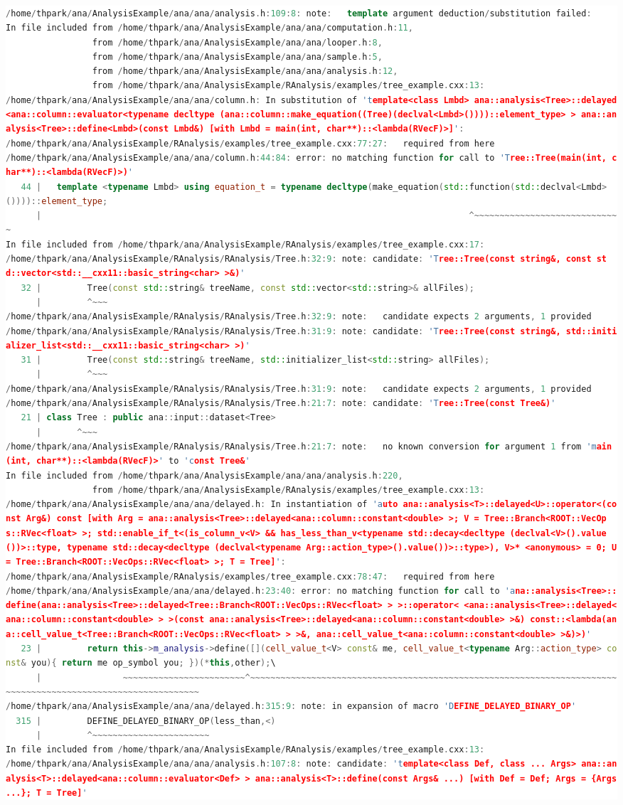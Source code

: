 ```cpp
/home/thpark/ana/AnalysisExample/ana/ana/analysis.h:109:8: note:   template argument deduction/substitution failed:
In file included from /home/thpark/ana/AnalysisExample/ana/ana/computation.h:11,
                 from /home/thpark/ana/AnalysisExample/ana/ana/looper.h:8,
                 from /home/thpark/ana/AnalysisExample/ana/ana/sample.h:5,
                 from /home/thpark/ana/AnalysisExample/ana/ana/analysis.h:12,
                 from /home/thpark/ana/AnalysisExample/RAnalysis/examples/tree_example.cxx:13:
/home/thpark/ana/AnalysisExample/ana/ana/column.h: In substitution of 'template<class Lmbd> ana::analysis<Tree>::delayed<ana::column::evaluator<typename decltype (ana::column::make_equation((Tree)(declval<Lmbd>())))::element_type> > ana::analysis<Tree>::define<Lmbd>(const Lmbd&) [with Lmbd = main(int, char**)::<lambda(RVecF)>]':
/home/thpark/ana/AnalysisExample/RAnalysis/examples/tree_example.cxx:77:27:   required from here
/home/thpark/ana/AnalysisExample/ana/ana/column.h:44:84: error: no matching function for call to 'Tree::Tree(main(int, char**)::<lambda(RVecF)>)'
   44 |   template <typename Lmbd> using equation_t = typename decltype(make_equation(std::function(std::declval<Lmbd>())))::element_type;
      |                                                                                    ^~~~~~~~~~~~~~~~~~~~~~~~~~~~~~
In file included from /home/thpark/ana/AnalysisExample/RAnalysis/examples/tree_example.cxx:17:
/home/thpark/ana/AnalysisExample/RAnalysis/RAnalysis/Tree.h:32:9: note: candidate: 'Tree::Tree(const string&, const std::vector<std::__cxx11::basic_string<char> >&)'
   32 |         Tree(const std::string& treeName, const std::vector<std::string>& allFiles);
      |         ^~~~
/home/thpark/ana/AnalysisExample/RAnalysis/RAnalysis/Tree.h:32:9: note:   candidate expects 2 arguments, 1 provided
/home/thpark/ana/AnalysisExample/RAnalysis/RAnalysis/Tree.h:31:9: note: candidate: 'Tree::Tree(const string&, std::initializer_list<std::__cxx11::basic_string<char> >)'
   31 |         Tree(const std::string& treeName, std::initializer_list<std::string> allFiles);
      |         ^~~~
/home/thpark/ana/AnalysisExample/RAnalysis/RAnalysis/Tree.h:31:9: note:   candidate expects 2 arguments, 1 provided
/home/thpark/ana/AnalysisExample/RAnalysis/RAnalysis/Tree.h:21:7: note: candidate: 'Tree::Tree(const Tree&)'
   21 | class Tree : public ana::input::dataset<Tree>
      |       ^~~~
/home/thpark/ana/AnalysisExample/RAnalysis/RAnalysis/Tree.h:21:7: note:   no known conversion for argument 1 from 'main(int, char**)::<lambda(RVecF)>' to 'const Tree&'
In file included from /home/thpark/ana/AnalysisExample/ana/ana/analysis.h:220,
                 from /home/thpark/ana/AnalysisExample/RAnalysis/examples/tree_example.cxx:13:
/home/thpark/ana/AnalysisExample/ana/ana/delayed.h: In instantiation of 'auto ana::analysis<T>::delayed<U>::operator<(const Arg&) const [with Arg = ana::analysis<Tree>::delayed<ana::column::constant<double> >; V = Tree::Branch<ROOT::VecOps::RVec<float> >; std::enable_if_t<(is_column_v<V> && has_less_than_v<typename std::decay<decltype (declval<V>().value())>::type, typename std::decay<decltype (declval<typename Arg::action_type>().value())>::type>), V>* <anonymous> = 0; U = Tree::Branch<ROOT::VecOps::RVec<float> >; T = Tree]':
/home/thpark/ana/AnalysisExample/RAnalysis/examples/tree_example.cxx:78:47:   required from here
/home/thpark/ana/AnalysisExample/ana/ana/delayed.h:23:40: error: no matching function for call to 'ana::analysis<Tree>::define(ana::analysis<Tree>::delayed<Tree::Branch<ROOT::VecOps::RVec<float> > >::operator< <ana::analysis<Tree>::delayed<ana::column::constant<double> > >(const ana::analysis<Tree>::delayed<ana::column::constant<double> >&) const::<lambda(ana::cell_value_t<Tree::Branch<ROOT::VecOps::RVec<float> > >&, ana::cell_value_t<ana::column::constant<double> >&)>)'
   23 |         return this->m_analysis->define([](cell_value_t<V> const& me, cell_value_t<typename Arg::action_type> const& you){ return me op_symbol you; })(*this,other);\
      |                ~~~~~~~~~~~~~~~~~~~~~~~~^~~~~~~~~~~~~~~~~~~~~~~~~~~~~~~~~~~~~~~~~~~~~~~~~~~~~~~~~~~~~~~~~~~~~~~~~~~~~~~~~~~~~~~~~~~~~~~~~~~~~~~~~~~~~~~
/home/thpark/ana/AnalysisExample/ana/ana/delayed.h:315:9: note: in expansion of macro 'DEFINE_DELAYED_BINARY_OP'
  315 |         DEFINE_DELAYED_BINARY_OP(less_than,<)
      |         ^~~~~~~~~~~~~~~~~~~~~~~~
In file included from /home/thpark/ana/AnalysisExample/RAnalysis/examples/tree_example.cxx:13:
/home/thpark/ana/AnalysisExample/ana/ana/analysis.h:107:8: note: candidate: 'template<class Def, class ... Args> ana::analysis<T>::delayed<ana::column::evaluator<Def> > ana::analysis<T>::define(const Args& ...) [with Def = Def; Args = {Args ...}; T = Tree]'
```